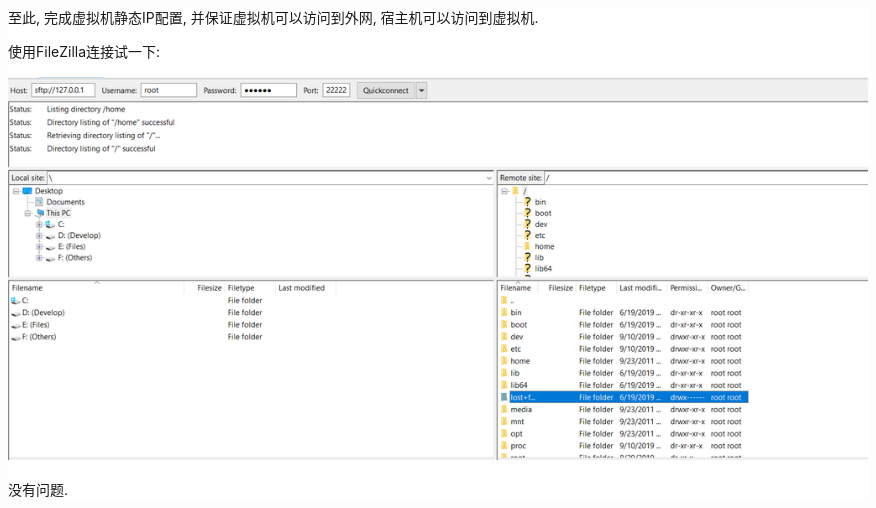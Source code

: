 
至此, 完成虚拟机静态IP配置, 并保证虚拟机可以访问到外网, 宿主机可以访问到虚拟机.

使用FileZilla连接试一下:

![image](img/port_map_test.png)

没有问题.
